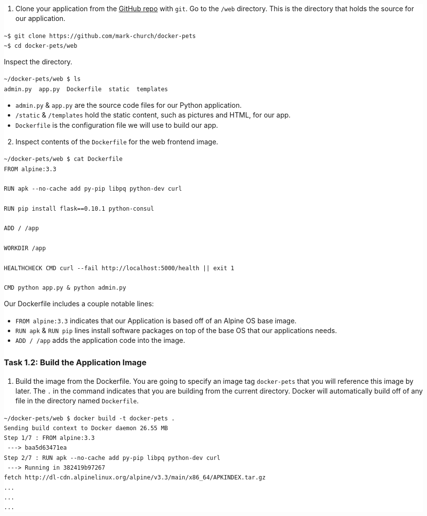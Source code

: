 1. Clone your application from the [GitHub repo](https://github.com/mark-church/docker-pets) with `git`. Go to the `/web` directory. This is the directory that holds the source for our application.

```
~$ git clone https://github.com/mark-church/docker-pets
~$ cd docker-pets/web
```

Inspect the directory.

```
~/docker-pets/web $ ls
admin.py  app.py  Dockerfile  static  templates
```

- `admin.py` & `app.py` are the source code files for our Python application.
- `/static` & `/templates` hold the static content, such as pictures and HTML, for our app.
- `Dockerfile` is the configuration file we will use to build our app.


2. Inspect contents of the `Dockerfile` for the web frontend image.

```
~/docker-pets/web $ cat Dockerfile
FROM alpine:3.3

RUN apk --no-cache add py-pip libpq python-dev curl

RUN pip install flask==0.10.1 python-consul

ADD / /app

WORKDIR /app

HEALTHCHECK CMD curl --fail http://localhost:5000/health || exit 1

CMD python app.py & python admin.py
```

Our Dockerfile includes a couple notable lines:

- `FROM alpine:3.3` indicates that our Application is based off of an Alpine OS base image.
- `RUN apk` & `RUN pip` lines install software packages on top of the base OS that our applications needs.
- `ADD / /app` adds the application code into the image.

### <a name="task1.2"></a>Task 1.2: Build the Application Image

1. Build the image from the Dockerfile. You are going to specify an image tag `docker-pets` that you will reference this image by later. The `.` in the command indicates that you are building from the current directory. Docker will automatically build off of any file in the directory named `Dockerfile`.

```
~/docker-pets/web $ docker build -t docker-pets .
Sending build context to Docker daemon 26.55 MB
Step 1/7 : FROM alpine:3.3
 ---> baa5d63471ea
Step 2/7 : RUN apk --no-cache add py-pip libpq python-dev curl
 ---> Running in 382419b97267
fetch http://dl-cdn.alpinelinux.org/alpine/v3.3/main/x86_64/APKINDEX.tar.gz
...
...
...
```
